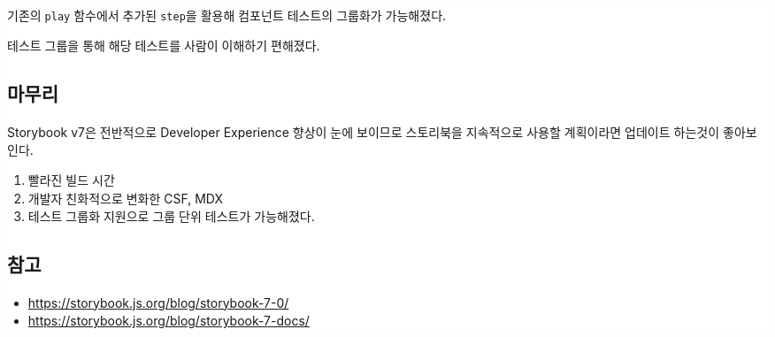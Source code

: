 기존의 `play` 함수에서 추가된 `step`을 활용해 컴포넌트 테스트의 그룹화가 가능해졌다.

테스트 그룹을 통해 해당 테스트를 사람이 이해하기 편해졌다.

## 마무리

Storybook v7은 전반적으로 Developer Experience 향상이 눈에 보이므로 스토리북을 지속적으로 사용할 계획이라면 업데이트 하는것이 좋아보인다.

1. 빨라진 빌드 시간
2. 개발자 친화적으로 변화한 CSF, MDX
3. 테스트 그룹화 지원으로 그룹 단위 테스트가 가능해졌다.

## 참고

- <https://storybook.js.org/blog/storybook-7-0/>
- <https://storybook.js.org/blog/storybook-7-docs/>
